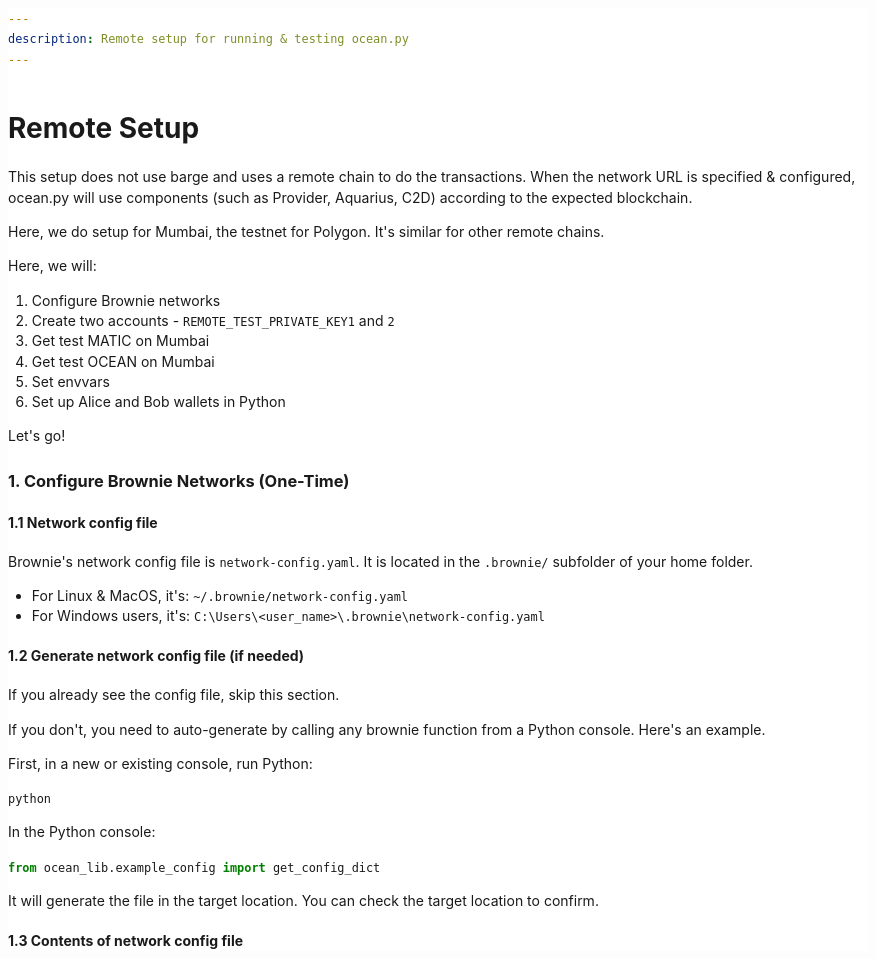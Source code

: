 ```yaml
---
description: Remote setup for running & testing ocean.py
---
```


# Remote Setup

This setup does not use barge and uses a remote chain to do the transactions. When the network URL is specified & configured, ocean.py will use components (such as Provider, Aquarius, C2D) according to the expected blockchain.

Here, we do setup for Mumbai, the testnet for Polygon. It's similar for other remote chains.

Here, we will:

1. Configure Brownie networks
2. Create two accounts - `REMOTE_TEST_PRIVATE_KEY1` and `2`
3. Get test MATIC on Mumbai
4. Get test OCEAN on Mumbai
5. Set envvars
6. Set up Alice and Bob wallets in Python

Let's go!

### 1. Configure Brownie Networks (One-Time)

#### 1.1 Network config file

Brownie's network config file is `network-config.yaml`. It is located in the `.brownie/` subfolder of your home folder.

* For Linux & MacOS, it's: `~/.brownie/network-config.yaml`
* For Windows users, it's: `C:\Users\<user_name>\.brownie\network-config.yaml`

#### 1.2 Generate network config file (if needed)

If you already see the config file, skip this section.

If you don't, you need to auto-generate by calling any brownie function from a Python console. Here's an example.

First, in a new or existing console, run Python:

```bash
python
```

In the Python console:

```python
from ocean_lib.example_config import get_config_dict
```

It will generate the file in the target location. You can check the target location to confirm.

#### 1.3 Contents of network config file
